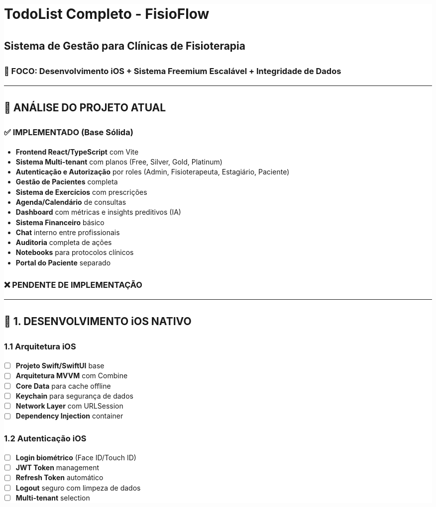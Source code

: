 # TodoList Completo - FisioFlow

## Sistema de Gestão para Clínicas de Fisioterapia

### 📱 FOCO: Desenvolvimento iOS + Sistema Freemium Escalável + Integridade de Dados

---

## 🎯 ANÁLISE DO PROJETO ATUAL

### ✅ **IMPLEMENTADO (Base Sólida)**

- **Frontend React/TypeScript** com Vite
- **Sistema Multi-tenant** com planos (Free, Silver, Gold, Platinum)
- **Autenticação e Autorização** por roles (Admin, Fisioterapeuta, Estagiário, Paciente)
- **Gestão de Pacientes** completa
- **Sistema de Exercícios** com prescrições
- **Agenda/Calendário** de consultas
- **Dashboard** com métricas e insights preditivos (IA)
- **Sistema Financeiro** básico
- **Chat** interno entre profissionais
- **Auditoria** completa de ações
- **Notebooks** para protocolos clínicos
- **Portal do Paciente** separado

### ❌ **PENDENTE DE IMPLEMENTAÇÃO**

---

## 📱 **1. DESENVOLVIMENTO iOS NATIVO**

### **1.1 Arquitetura iOS**

- [ ] **Projeto Swift/SwiftUI** base
- [ ] **Arquitetura MVVM** com Combine
- [ ] **Core Data** para cache offline
- [ ] **Keychain** para segurança de dados
- [ ] **Network Layer** com URLSession
- [ ] **Dependency Injection** container

### **1.2 Autenticação iOS**

- [ ] **Login biométrico** (Face ID/Touch ID)
- [ ] **JWT Token** management
- [ ] **Refresh Token** automático
- [ ] **Logout** seguro com limpeza de dados
- [ ] **Multi-tenant** selection
